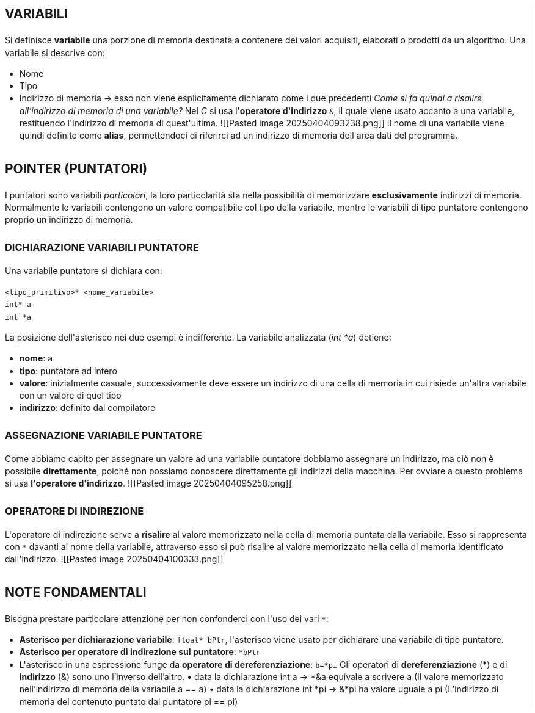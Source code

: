 ## VARIABILI
Si definisce **variabile** una porzione di memoria destinata a contenere dei valori acquisiti, elaborati o prodotti da un algoritmo.
Una variabile si descrive con:
- Nome
- Tipo
- Indirizzo di memoria $\to$ esso non viene esplicitamente dichiarato come i due precedenti
*Come si fa quindi a risalire all'indirizzo di memoria di una variabile?*
Nel *C* si usa l'**operatore d'indirizzo** `&`, il quale viene usato accanto a una variabile, restituendo l'indirizzo di memoria di quest'ultima.
![[Pasted image 20250404093238.png]]
Il nome di una variabile viene quindi definito come **alias**, permettendoci di riferirci ad un indirizzo di memoria dell'area dati del programma.
## POINTER (PUNTATORI)
I puntatori sono variabili *particolari*, la loro particolarità sta nella possibilità di memorizzare **esclusivamente** indirizzi di memoria.
Normalmente le variabili contengono un valore compatibile col tipo della variabile, mentre le variabili di tipo puntatore contengono proprio un indirizzo di memoria.
### DICHIARAZIONE VARIABILI PUNTATORE
Una variabile puntatore si dichiara con:
```
<tipo_primitivo>* <nome_variabile>
int* a
int *a
```
La posizione dell'asterisco nei due esempi è indifferente.
La variabile analizzata (*int \*a*) detiene:
- **nome**: a
- **tipo**: puntatore ad intero
- **valore**: inizialmente casuale, successivamente deve essere un indirizzo di una cella di memoria in cui risiede un'altra variabile con un valore di quel tipo
- **indirizzo**: definito dal compilatore
### ASSEGNAZIONE VARIABILE PUNTATORE
Come abbiamo capito per assegnare un valore ad una variabile puntatore dobbiamo assegnare un indirizzo, ma ciò non è possibile **direttamente**, poiché non possiamo conoscere direttamente gli indirizzi della macchina.
Per ovviare a questo problema si usa **l'operatore d'indirizzo**.
![[Pasted image 20250404095258.png]]
### OPERATORE DI INDIREZIONE
L'operatore di indirezione serve a **risalire** al valore memorizzato nella cella di memoria puntata dalla variabile.
Esso si rappresenta con `*` davanti al nome della variabile, attraverso esso si può risalire al valore memorizzato nella cella di memoria identificato dall'indirizzo.
![[Pasted image 20250404100333.png]]
## NOTE FONDAMENTALI
Bisogna prestare particolare attenzione per non confonderci con l'uso dei vari `*`:
- **Asterisco per dichiarazione variabile**: `float* bPtr`, l'asterisco viene usato per dichiarare una variabile di tipo puntatore.
- **Asterisco per operatore di indirezione sul puntatore**: `*bPtr`
- L'asterisco in una espressione funge da **operatore di dereferenziazione**: `b=*pi`
Gli operatori di **dereferenziazione** (\*) e di **indirizzo** (&) sono uno l’inverso dell’altro.
• data la dichiarazione int a $\to$ \*&a equivale a scrivere a (Il valore memorizzato nell’indirizzo di memoria della variabile a == a)
• data la dichiarazione int \*pi $\to$ &\*pi ha valore uguale a pi (L’indirizzo di memoria del contenuto puntato dal puntatore pi == pi)
